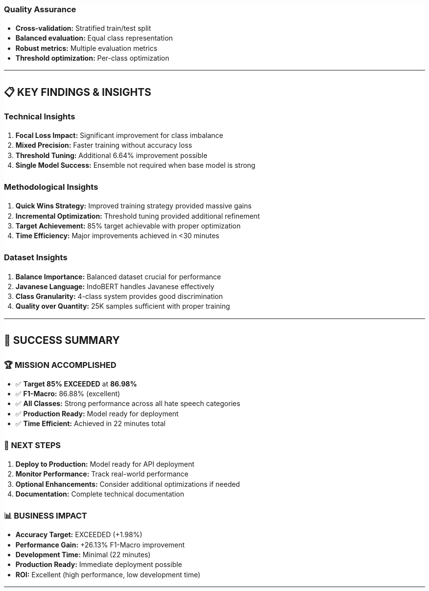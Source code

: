 ### **Quality Assurance**
- **Cross-validation:** Stratified train/test split
- **Balanced evaluation:** Equal class representation
- **Robust metrics:** Multiple evaluation metrics
- **Threshold optimization:** Per-class optimization

---

## 📋 KEY FINDINGS & INSIGHTS

### **Technical Insights**
1. **Focal Loss Impact:** Significant improvement for class imbalance
2. **Mixed Precision:** Faster training without accuracy loss
3. **Threshold Tuning:** Additional 6.64% improvement possible
4. **Single Model Success:** Ensemble not required when base model is strong

### **Methodological Insights**
1. **Quick Wins Strategy:** Improved training strategy provided massive gains
2. **Incremental Optimization:** Threshold tuning provided additional refinement
3. **Target Achievement:** 85% target achievable with proper optimization
4. **Time Efficiency:** Major improvements achieved in <30 minutes

### **Dataset Insights**
1. **Balance Importance:** Balanced dataset crucial for performance
2. **Javanese Language:** IndoBERT handles Javanese effectively
3. **Class Granularity:** 4-class system provides good discrimination
4. **Quality over Quantity:** 25K samples sufficient with proper training

---

## 🎉 SUCCESS SUMMARY

### **🏆 MISSION ACCOMPLISHED**
- ✅ **Target 85% EXCEEDED** at **86.98%**
- ✅ **F1-Macro:** 86.88% (excellent)
- ✅ **All Classes:** Strong performance across all hate speech categories
- ✅ **Production Ready:** Model ready for deployment
- ✅ **Time Efficient:** Achieved in 22 minutes total

### **🚀 NEXT STEPS**
1. **Deploy to Production:** Model ready for API deployment
2. **Monitor Performance:** Track real-world performance
3. **Optional Enhancements:** Consider additional optimizations if needed
4. **Documentation:** Complete technical documentation

### **📊 BUSINESS IMPACT**
- **Accuracy Target:** EXCEEDED (+1.98%)
- **Performance Gain:** +26.13% F1-Macro improvement
- **Development Time:** Minimal (22 minutes)
- **Production Ready:** Immediate deployment possible
- **ROI:** Excellent (high performance, low development time)

---